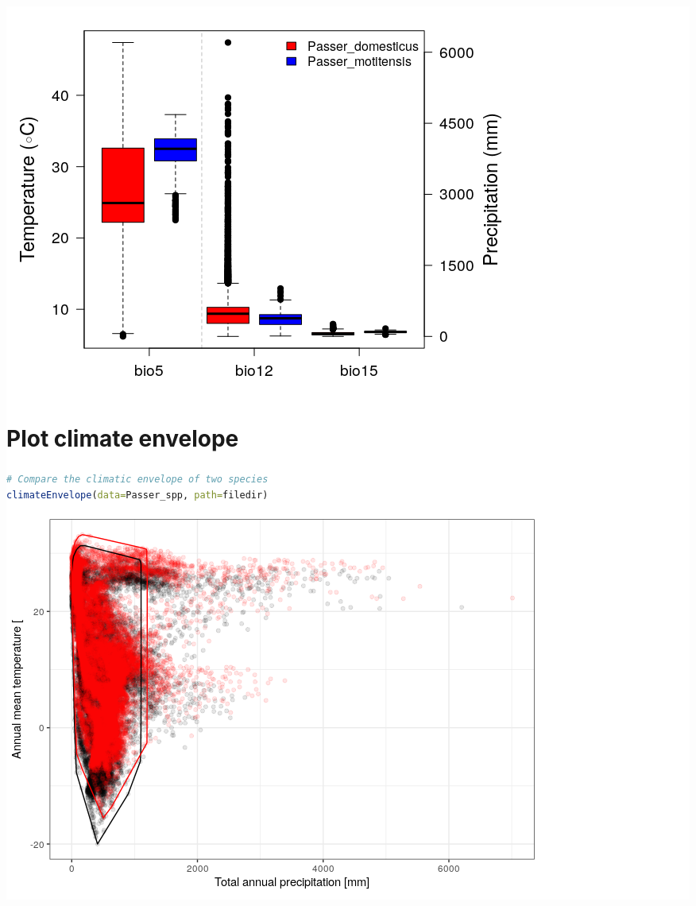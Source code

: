 ![](figures/unnamed-chunk-15-1.png)

# Plot climate envelope

``` r
# Compare the climatic envelope of two species
climateEnvelope(data=Passer_spp, path=filedir)
```

![](figures/unnamed-chunk-16-1.png)
